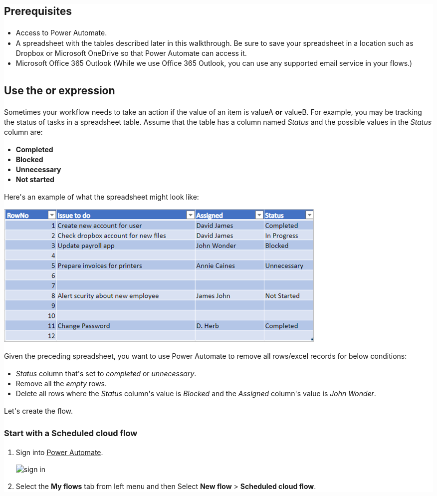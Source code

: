## Prerequisites
* Access to Power Automate.
* A spreadsheet with the tables described later in this walkthrough. Be sure to save your spreadsheet in a location such as Dropbox or Microsoft OneDrive so that Power Automate can access it.
* Microsoft Office 365 Outlook (While we use Office 365 Outlook, you can use any supported email service in your flows.)

## Use the or expression
Sometimes your workflow needs to take an action if the value of an item is valueA **or** valueB. For example, you may be tracking the status of tasks in a spreadsheet table. Assume that the table has a column named *Status* and the possible values in the *Status* column are:

* **Completed**
* **Blocked**
* **Unnecessary**
* **Not started**

Here's an example of what the spreadsheet might look like:

![sample spreadsheet](./media/use-expressions-in-conditions/spreadsheet-table.png)

Given the preceding spreadsheet, you want to use Power Automate to remove all rows/excel records for below conditions: 
* *Status* column that's set to *completed* or *unnecessary*.
* Remove all the *empty* rows.
* Delete all rows where the *Status* column's value is *Blocked* and the *Assigned* column's value is *John Wonder*.

Let's create the flow.

### Start with a Scheduled cloud flow
1. Sign into [Power Automate](https://flow.microsoft.com).

    ![sign in](includes/media/modern-approvals/sign-in.png)
1. Select the **My flows** tab from left menu and then Select **New flow** > **Scheduled cloud flow**.